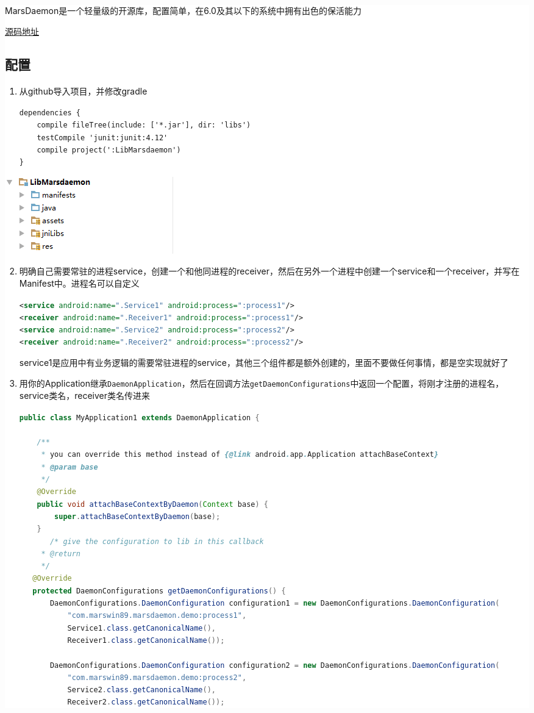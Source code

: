 MarsDaemon是一个轻量级的开源库，配置简单，在6.0及其以下的系统中拥有出色的保活能力

[源码地址]([https://github.com/Marswin/MarsDaemon](https://link.jianshu.com/?t=https://github.com/Marswin/MarsDaemon))

## 配置

1. 从github导入项目，并修改gradle

   ```
   dependencies {
       compile fileTree(include: ['*.jar'], dir: 'libs')
       testCompile 'junit:junit:4.12'
       compile project(':LibMarsdaemon')
   }
   ```
   
![img](assets/276.png)

2. 明确自己需要常驻的进程service，创建一个和他同进程的receiver，然后在另外一个进程中创建一个service和一个receiver，并写在Manifest中。进程名可以自定义

   ```xml
   <service android:name=".Service1" android:process=":process1"/>
   <receiver android:name=".Receiver1" android:process=":process1"/>
   <service android:name=".Service2" android:process=":process2"/>
   <receiver android:name=".Receiver2" android:process=":process2"/>
   ```

   service1是应用中有业务逻辑的需要常驻进程的service，其他三个组件都是额外创建的，里面不要做任何事情，都是空实现就好了

3. 用你的Application继承`DaemonApplication`，然后在回调方法`getDaemonConfigurations`中返回一个配置，将刚才注册的进程名，service类名，receiver类名传进来

   ```java
   public class MyApplication1 extends DaemonApplication {
   
       /**
        * you can override this method instead of {@link android.app.Application attachBaseContext}
        * @param base
        */
       @Override
       public void attachBaseContextByDaemon(Context base) {
           super.attachBaseContextByDaemon(base);
       }
          /* give the configuration to lib in this callback
       	* @return
       	*/
      @Override
      protected DaemonConfigurations getDaemonConfigurations() {
          DaemonConfigurations.DaemonConfiguration configuration1 = new DaemonConfigurations.DaemonConfiguration(
              "com.marswin89.marsdaemon.demo:process1",
              Service1.class.getCanonicalName(),
              Receiver1.class.getCanonicalName());
   
          DaemonConfigurations.DaemonConfiguration configuration2 = new DaemonConfigurations.DaemonConfiguration(
              "com.marswin89.marsdaemon.demo:process2",
              Service2.class.getCanonicalName(),
              Receiver2.class.getCanonicalName());
   
   ```